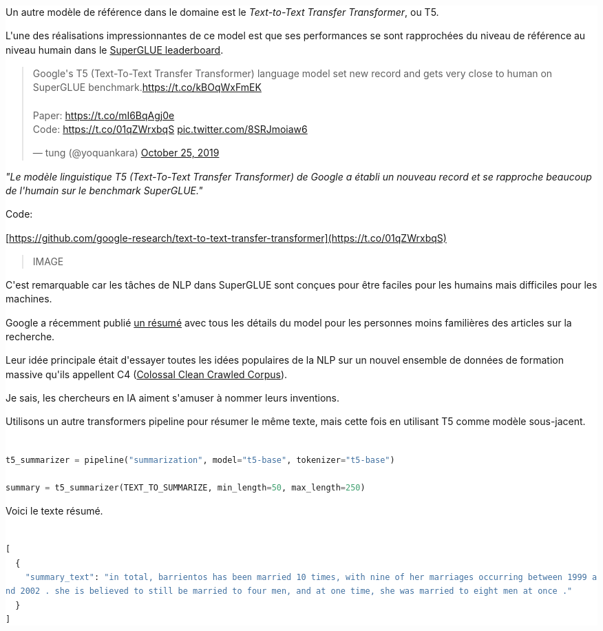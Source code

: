 Un autre modèle de référence dans le domaine est le *Text-to-Text Transfer Transformer*, ou T5.

L\'une des réalisations impressionnantes de ce model est que ses
performances se sont rapprochées du niveau de référence au niveau humain
dans le [SuperGLUE
leaderboard](https://super.gluebenchmark.com/leaderboard/).

<blockquote class="twitter-tweet"><p lang="en" dir="ltr">Google&#39;s T5 (Text-To-Text Transfer Transformer) language model set new record and gets very close to human on SuperGLUE benchmark.<a href="https://t.co/kBOqWxFmEK">https://t.co/kBOqWxFmEK</a><br><br>Paper: <a href="https://t.co/mI6BqAgj0e">https://t.co/mI6BqAgj0e</a><br>Code: <a href="https://t.co/01qZWrxbqS">https://t.co/01qZWrxbqS</a> <a href="https://t.co/8SRJmoiaw6">pic.twitter.com/8SRJmoiaw6</a></p>&mdash; tung (@yoquankara) <a href="https://twitter.com/yoquankara/status/1187688672797216768?ref_src=twsrc%5Etfw">October 25, 2019</a></blockquote> <script async src="https://platform.twitter.com/widgets.js" charset="utf-8"></script> 

*"Le modèle linguistique T5 (Text-To-Text Transfer Transformer) de Google a établi un nouveau record et se rapproche beaucoup de l'humain
sur le benchmark SuperGLUE."*

Code:

[https://github.com/google-research/text-to-text-transfer-transformer](https://t.co/01qZWrxbqS)

> IMAGE

C'est remarquable car les tâches de NLP dans SuperGLUE sont conçues pour
être faciles pour les humains mais difficiles pour les machines.

Google a récemment publié [un résumé](https://ai.googleblog.com/2020/02/exploring-transfer-learning-with-t5.html)
avec tous les détails du model pour les personnes moins familières des
articles sur la recherche.

Leur idée principale était d'essayer toutes les idées populaires de la NLP sur un nouvel ensemble de données de formation massive qu'ils appellent C4 ([Colossal Clean Crawled Corpus](https://www.tensorflow.org/datasets/catalog/c4)).

Je sais, les chercheurs en IA aiment s\'amuser à nommer leurs inventions.

Utilisons un autre transformers pipeline pour résumer le même texte, mais cette fois en utilisant T5 comme modèle sous-jacent.

```python

t5_summarizer = pipeline("summarization", model="t5-base", tokenizer="t5-base")

summary = t5_summarizer(TEXT_TO_SUMMARIZE, min_length=50, max_length=250)

```

Voici le texte résumé.

```python

[
  {
    "summary_text": "in total, barrientos has been married 10 times, with nine of her marriages occurring between 1999 and 2002 . she is believed to still be married to four men, and at one time, she was married to eight men at once ."
  }
]


```
